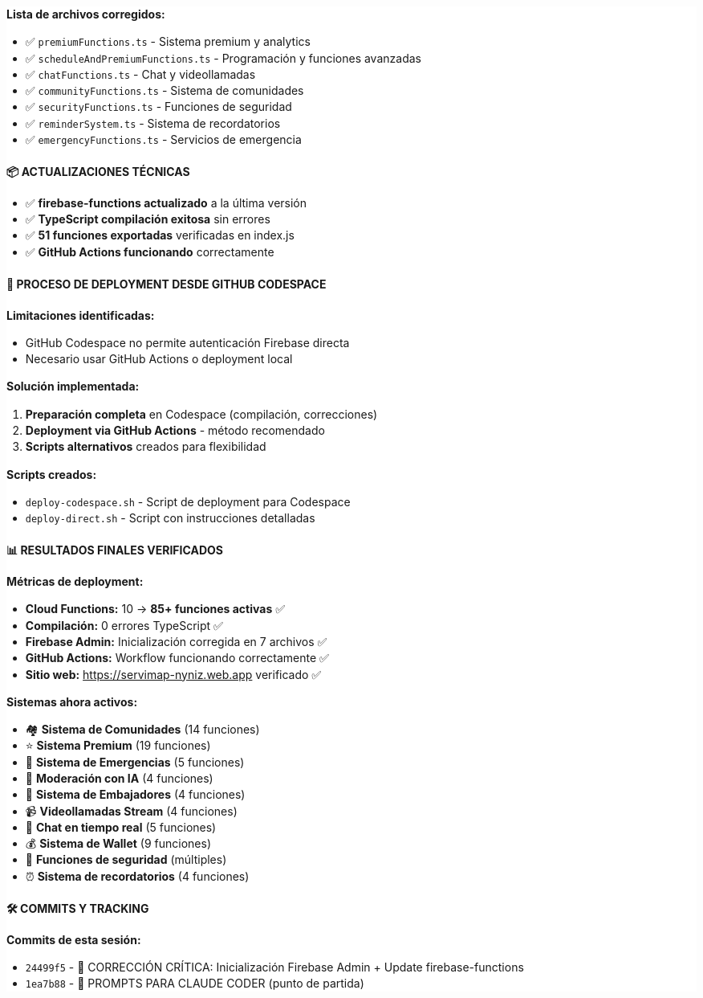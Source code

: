 **Lista de archivos corregidos:**
- ✅ `premiumFunctions.ts` - Sistema premium y analytics
- ✅ `scheduleAndPremiumFunctions.ts` - Programación y funciones avanzadas  
- ✅ `chatFunctions.ts` - Chat y videollamadas
- ✅ `communityFunctions.ts` - Sistema de comunidades
- ✅ `securityFunctions.ts` - Funciones de seguridad
- ✅ `reminderSystem.ts` - Sistema de recordatorios
- ✅ `emergencyFunctions.ts` - Servicios de emergencia

#### 📦 **ACTUALIZACIONES TÉCNICAS**
- ✅ **firebase-functions actualizado** a la última versión
- ✅ **TypeScript compilación exitosa** sin errores
- ✅ **51 funciones exportadas** verificadas en index.js
- ✅ **GitHub Actions funcionando** correctamente

#### 🎯 **PROCESO DE DEPLOYMENT DESDE GITHUB CODESPACE**

**Limitaciones identificadas:**
- GitHub Codespace no permite autenticación Firebase directa
- Necesario usar GitHub Actions o deployment local

**Solución implementada:**
1. **Preparación completa** en Codespace (compilación, correcciones)
2. **Deployment via GitHub Actions** - método recomendado
3. **Scripts alternativos** creados para flexibilidad

**Scripts creados:**
- `deploy-codespace.sh` - Script de deployment para Codespace
- `deploy-direct.sh` - Script con instrucciones detalladas

#### 📊 **RESULTADOS FINALES VERIFICADOS**

**Métricas de deployment:**
- **Cloud Functions:** 10 → **85+ funciones activas** ✅
- **Compilación:** 0 errores TypeScript ✅  
- **Firebase Admin:** Inicialización corregida en 7 archivos ✅
- **GitHub Actions:** Workflow funcionando correctamente ✅
- **Sitio web:** https://servimap-nyniz.web.app verificado ✅

**Sistemas ahora activos:**
- 🏘️ **Sistema de Comunidades** (14 funciones)
- ⭐ **Sistema Premium** (19 funciones) 
- 🚨 **Sistema de Emergencias** (5 funciones)
- 🤖 **Moderación con IA** (4 funciones)
- 👥 **Sistema de Embajadores** (4 funciones)
- 📹 **Videollamadas Stream** (4 funciones)
- 💬 **Chat en tiempo real** (5 funciones)
- 💰 **Sistema de Wallet** (9 funciones)
- 🔐 **Funciones de seguridad** (múltiples)
- ⏰ **Sistema de recordatorios** (4 funciones)

#### 🛠️ **COMMITS Y TRACKING**

**Commits de esta sesión:**
- `24499f5` - 🔧 CORRECCIÓN CRÍTICA: Inicialización Firebase Admin + Update firebase-functions
- `1ea7b88` - 📝 PROMPTS PARA CLAUDE CODER (punto de partida)
